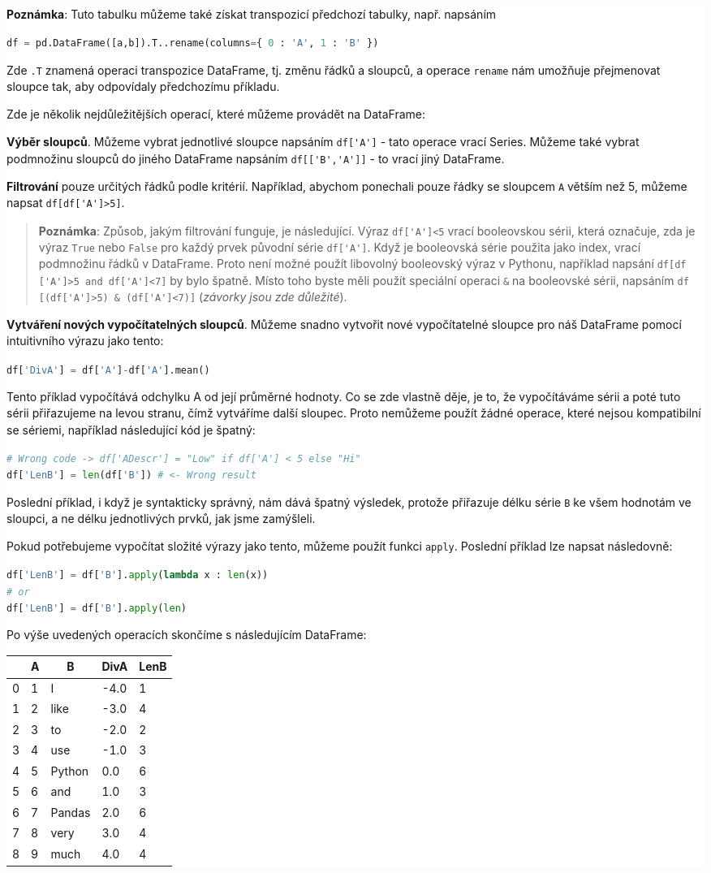 **Poznámka**: Tuto tabulku můžeme také získat transpozicí předchozí tabulky, např. napsáním 
```python
df = pd.DataFrame([a,b]).T..rename(columns={ 0 : 'A', 1 : 'B' })
```
Zde `.T` znamená operaci transpozice DataFrame, tj. změnu řádků a sloupců, a operace `rename` nám umožňuje přejmenovat sloupce tak, aby odpovídaly předchozímu příkladu.

Zde je několik nejdůležitějších operací, které můžeme provádět na DataFrame:

**Výběr sloupců**. Můžeme vybrat jednotlivé sloupce napsáním `df['A']` - tato operace vrací Series. Můžeme také vybrat podmnožinu sloupců do jiného DataFrame napsáním `df[['B','A']]` - to vrací jiný DataFrame.

**Filtrování** pouze určitých řádků podle kritérií. Například, abychom ponechali pouze řádky se sloupcem `A` větším než 5, můžeme napsat `df[df['A']>5]`.

> **Poznámka**: Způsob, jakým filtrování funguje, je následující. Výraz `df['A']<5` vrací booleovskou sérii, která označuje, zda je výraz `True` nebo `False` pro každý prvek původní série `df['A']`. Když je booleovská série použita jako index, vrací podmnožinu řádků v DataFrame. Proto není možné použít libovolný booleovský výraz v Pythonu, například napsání `df[df['A']>5 and df['A']<7]` by bylo špatně. Místo toho byste měli použít speciální operaci `&` na booleovské sérii, napsáním `df[(df['A']>5) & (df['A']<7)]` (*závorky jsou zde důležité*).

**Vytváření nových vypočítatelných sloupců**. Můžeme snadno vytvořit nové vypočítatelné sloupce pro náš DataFrame pomocí intuitivního výrazu jako tento:
```python
df['DivA'] = df['A']-df['A'].mean() 
``` 
Tento příklad vypočítává odchylku A od její průměrné hodnoty. Co se zde vlastně děje, je to, že vypočítáváme sérii a poté tuto sérii přiřazujeme na levou stranu, čímž vytváříme další sloupec. Proto nemůžeme použít žádné operace, které nejsou kompatibilní se sériemi, například následující kód je špatný:
```python
# Wrong code -> df['ADescr'] = "Low" if df['A'] < 5 else "Hi"
df['LenB'] = len(df['B']) # <- Wrong result
``` 
Poslední příklad, i když je syntakticky správný, nám dává špatný výsledek, protože přiřazuje délku série `B` ke všem hodnotám ve sloupci, a ne délku jednotlivých prvků, jak jsme zamýšleli.

Pokud potřebujeme vypočítat složité výrazy jako tento, můžeme použít funkci `apply`. Poslední příklad lze napsat následovně:
```python
df['LenB'] = df['B'].apply(lambda x : len(x))
# or 
df['LenB'] = df['B'].apply(len)
```

Po výše uvedených operacích skončíme s následujícím DataFrame:

|     | A   | B      | DivA | LenB |
| --- | --- | ------ | ---- | ---- |
| 0   | 1   | I      | -4.0 | 1    |
| 1   | 2   | like   | -3.0 | 4    |
| 2   | 3   | to     | -2.0 | 2    |
| 3   | 4   | use    | -1.0 | 3    |
| 4   | 5   | Python | 0.0  | 6    |
| 5   | 6   | and    | 1.0  | 3    |
| 6   | 7   | Pandas | 2.0  | 6    |
| 7   | 8   | very   | 3.0  | 4    |
| 8   | 9   | much   | 4.0  | 4    |
